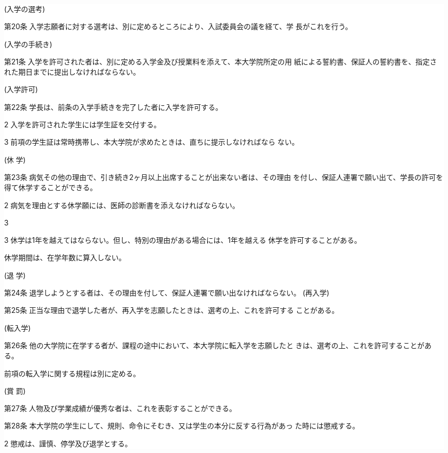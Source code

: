 \(入学の選考\)

第20条 入学志願者に対する選考は、別に定めるところにより、入試委員会の議を経て、学
長がこれを行う。

\(入学の手続き\)

第21条 入学を許可された者は、別に定める入学金及び授業料を添えて、本大学院所定の用
紙による誓約書、保証人の誓約書を、指定された期日までに提出しなければならない。

\(入学許可\)

第22条 学長は、前条の入学手続きを完了した者に入学を許可する。

2
入学を許可された学生には学生証を交付する。

3
前項の学生証は常時携帯し、本大学院が求めたときは、直ちに提示しなければなら
ない。

\(休 学\)

第23条 病気その他の理由で、引き続き2ヶ月以上出席することが出来ない者は、その理由
を付し、保証人連署で願い出て、学長の許可を得て休学することができる。

2
病気を理由とする休学願には、医師の診断書を添えなければならない。

3

3
休学は1年を越えてはならない。但し、特別の理由がある場合には、1年を越える
休学を許可することがある。

休学期間は、在学年数に算入しない。

\(退 学\)

第24条 退学しようとする者は、その理由を付して、保証人連署で願い出なければならない。
\(再入学\)

第25条 正当な理由で退学した者が、再入学を志願したときは、選考の上、これを許可する
ことがある。

\(転入学\)

第26条 他の大学院に在学する者が、課程の途中において、本大学院に転入学を志願したと
きは、選考の上、これを許可することがある。

前項の転入学に関する規程は別に定める。

\(賞 罰\)

第27条 人物及び学業成績が優秀な者は、これを表彰することができる。

第28条 本大学院の学生にして、規則、命令にそむき、又は学生の本分に反する行為があっ
た時には懲戒する。

2
懲戒は、謹慎、停学及び退学とする。

